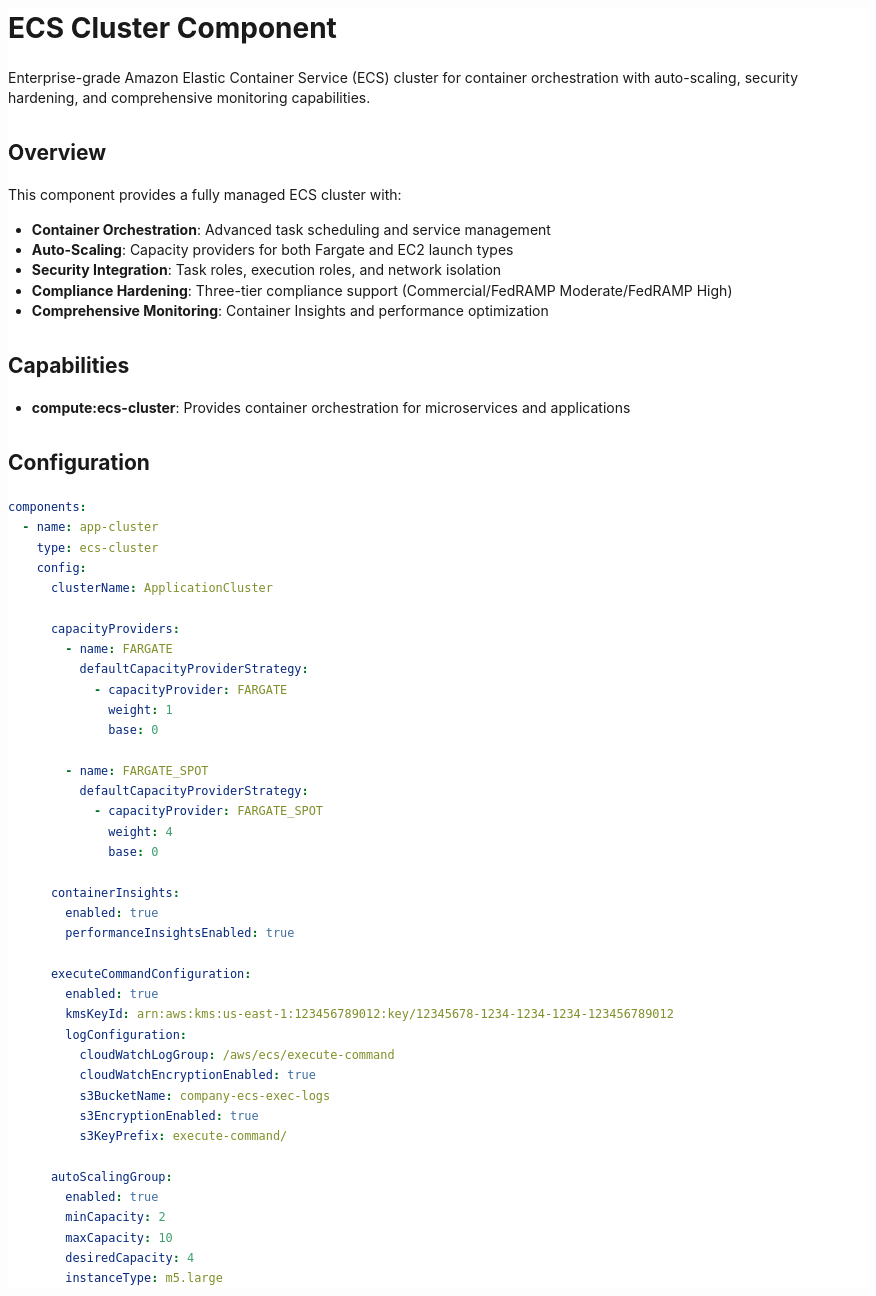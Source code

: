 # ECS Cluster Component

Enterprise-grade Amazon Elastic Container Service (ECS) cluster for container orchestration with auto-scaling, security hardening, and comprehensive monitoring capabilities.

## Overview

This component provides a fully managed ECS cluster with:

- **Container Orchestration**: Advanced task scheduling and service management
- **Auto-Scaling**: Capacity providers for both Fargate and EC2 launch types
- **Security Integration**: Task roles, execution roles, and network isolation
- **Compliance Hardening**: Three-tier compliance support (Commercial/FedRAMP Moderate/FedRAMP High)
- **Comprehensive Monitoring**: Container Insights and performance optimization

## Capabilities

- **compute:ecs-cluster**: Provides container orchestration for microservices and applications

## Configuration

```yaml
components:
  - name: app-cluster
    type: ecs-cluster
    config:
      clusterName: ApplicationCluster
      
      capacityProviders:
        - name: FARGATE
          defaultCapacityProviderStrategy:
            - capacityProvider: FARGATE
              weight: 1
              base: 0
        
        - name: FARGATE_SPOT
          defaultCapacityProviderStrategy:
            - capacityProvider: FARGATE_SPOT
              weight: 4
              base: 0
      
      containerInsights:
        enabled: true
        performanceInsightsEnabled: true
      
      executeCommandConfiguration:
        enabled: true
        kmsKeyId: arn:aws:kms:us-east-1:123456789012:key/12345678-1234-1234-1234-123456789012
        logConfiguration:
          cloudWatchLogGroup: /aws/ecs/execute-command
          cloudWatchEncryptionEnabled: true
          s3BucketName: company-ecs-exec-logs
          s3EncryptionEnabled: true
          s3KeyPrefix: execute-command/
      
      autoScalingGroup:
        enabled: true
        minCapacity: 2
        maxCapacity: 10
        desiredCapacity: 4
        instanceType: m5.large
```